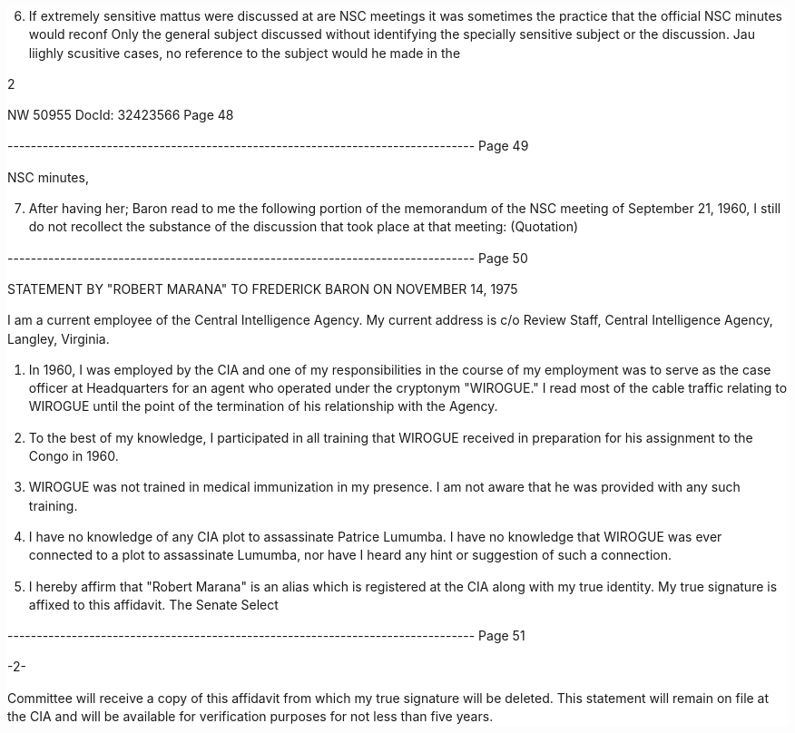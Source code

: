 6. If extremely sensitive mattus
   were discussed at are NSC meetings
   it was sometimes the practice that the
   official NSC minutes would reconf
   Only the general subject discussed
   without identifying the specially
   sensitive subject or the discussion.
   Jau liighly scusitive cases, no reference
   to the subject would he made in the

2

NW 50955 DocId: 32423566 Page 48


-------------------------------------------------------------------------------- Page 49

NSC minutes,

7. After having her; Baron read to me the following portion of the memorandum of the NSC meeting of September 21, 1960, I still do not recollect the substance of the discussion that took place at that meeting: (Quotation)


-------------------------------------------------------------------------------- Page 50

STATEMENT BY "ROBERT MARANA"
TO FREDERICK BARON ON NOVEMBER 14, 1975

I am a current employee of the Central Intelligence Agency. My current address is c/o Review Staff, Central Intelligence Agency, Langley, Virginia.

1. In 1960, I was employed by the CIA and one of my responsibilities in the course of my employment was to serve as the case officer at Headquarters for an agent who operated under the cryptonym "WIROGUE." I read most of the cable traffic relating to WIROGUE until the point of the termination of his relationship with the Agency.

2. To the best of my knowledge, I participated in all training that WIROGUE received in preparation for his assignment to the Congo in 1960.

3. WIROGUE was not trained in medical immunization in my presence. I am not aware that he was provided with any such training.

4. I have no knowledge of any CIA plot to assassinate Patrice Lumumba. I have no knowledge that WIROGUE was ever connected to a plot to assassinate Lumumba, nor have I heard any hint or suggestion of such a connection.

5. I hereby affirm that "Robert Marana" is an alias which is registered at the CIA along with my true identity. My true signature is affixed to this affidavit. The Senate Select


-------------------------------------------------------------------------------- Page 51

-2-

Committee will receive a copy of this affidavit from which
my true signature will be deleted. This statement will remain
on file at the CIA and will be available for verification purposes
for not less than five years.
